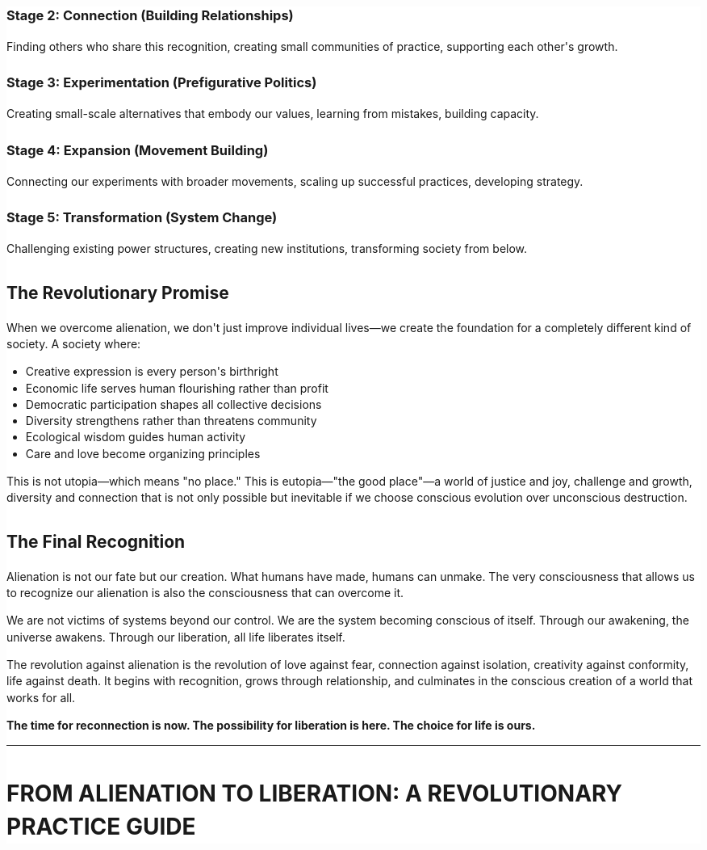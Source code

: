 ### Stage 2: Connection (Building Relationships)
Finding others who share this recognition, creating small communities of practice, supporting each other's growth.

### Stage 3: Experimentation (Prefigurative Politics)
Creating small-scale alternatives that embody our values, learning from mistakes, building capacity.

### Stage 4: Expansion (Movement Building)
Connecting our experiments with broader movements, scaling up successful practices, developing strategy.

### Stage 5: Transformation (System Change)
Challenging existing power structures, creating new institutions, transforming society from below.

## The Revolutionary Promise

When we overcome alienation, we don't just improve individual lives—we create the foundation for a completely different kind of society. A society where:

- Creative expression is every person's birthright
- Economic life serves human flourishing rather than profit
- Democratic participation shapes all collective decisions
- Diversity strengthens rather than threatens community
- Ecological wisdom guides human activity
- Care and love become organizing principles

This is not utopia—which means "no place." This is eutopia—"the good place"—a world of justice and joy, challenge and growth, diversity and connection that is not only possible but inevitable if we choose conscious evolution over unconscious destruction.

## The Final Recognition

Alienation is not our fate but our creation. What humans have made, humans can unmake. The very consciousness that allows us to recognize our alienation is also the consciousness that can overcome it.

We are not victims of systems beyond our control. We are the system becoming conscious of itself. Through our awakening, the universe awakens. Through our liberation, all life liberates itself.

The revolution against alienation is the revolution of love against fear, connection against isolation, creativity against conformity, life against death. It begins with recognition, grows through relationship, and culminates in the conscious creation of a world that works for all.

**The time for reconnection is now. The possibility for liberation is here. The choice for life is ours.**

---

# FROM ALIENATION TO LIBERATION: A REVOLUTIONARY PRACTICE GUIDE
